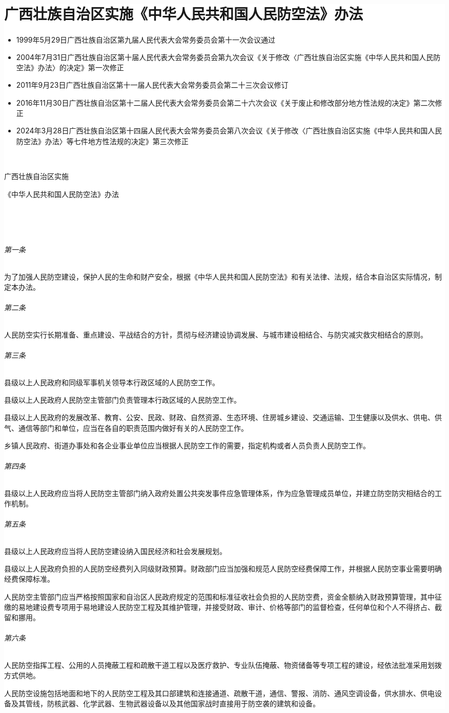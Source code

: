 # 广西壮族自治区实施《中华人民共和国人民防空法》办法

- 1999年5月29日广西壮族自治区第九届人民代表大会常务委员会第十一次会议通过

- 2004年7月31日广西壮族自治区第十届人民代表大会常务委员会第九次会议《关于修改〈广西壮族自治区实施《中华人民共和国人民防空法》办法〉的决定》第一次修正

- 2011年9月23日广西壮族自治区第十一届人民代表大会常务委员会第二十三次会议修订

- 2016年11月30日广西壮族自治区第十二届人民代表大会常务委员会第二十六次会议《关于废止和修改部分地方性法规的决定》第二次修正

- 2024年3月28日广西壮族自治区第十四届人民代表大会常务委员会第八次会议《关于修改〈广西壮族自治区实施《中华人民共和国人民防空法》办法〉等七件地方性法规的决定》第三次修正



​

广西壮族自治区实施

《中华人民共和国人民防空法》办法

​

​

###### 第一条

为了加强人民防空建设，保护人民的生命和财产安全，根据《中华人民共和国人民防空法》和有关法律、法规，结合本自治区实际情况，制定本办法。

###### 第二条

人民防空实行长期准备、重点建设、平战结合的方针，贯彻与经济建设协调发展、与城市建设相结合、与防灾减灾救灾相结合的原则。

###### 第三条

县级以上人民政府和同级军事机关领导本行政区域的人民防空工作。

县级以上人民政府人民防空主管部门负责管理本行政区域的人民防空工作。

县级以上人民政府的发展改革、教育、公安、民政、财政、自然资源、生态环境、住房城乡建设、交通运输、卫生健康以及供水、供电、供气、通信等部门和单位，应当在各自的职责范围内做好有关的人民防空工作。

乡镇人民政府、街道办事处和各企业事业单位应当根据人民防空工作的需要，指定机构或者人员负责人民防空工作。

###### 第四条

县级以上人民政府应当将人民防空主管部门纳入政府处置公共突发事件应急管理体系，作为应急管理成员单位，并建立防空防灾相结合的工作机制。

###### 第五条

县级以上人民政府应当将人民防空建设纳入国民经济和社会发展规划。

县级以上人民政府负担的人民防空经费列入同级财政预算。财政部门应当加强和规范人民防空经费保障工作，并根据人民防空事业需要明确经费保障标准。

人民防空主管部门应当严格按照国家和自治区人民政府规定的范围和标准征收社会负担的人民防空费，资金全额纳入财政预算管理，其中征缴的易地建设费专项用于易地建设人民防空工程及其维护管理，并接受财政、审计、价格等部门的监督检查，任何单位和个人不得挤占、截留和挪用。

###### 第六条

人民防空指挥工程、公用的人员掩蔽工程和疏散干道工程以及医疗救护、专业队伍掩蔽、物资储备等专项工程的建设，经依法批准采用划拨方式供地。

人民防空设施包括地面和地下的人民防空工程及其口部建筑和连接通道、疏散干道，通信、警报、消防、通风空调设备，供水排水、供电设备及其管线，防核武器、化学武器、生物武器设备以及其他国家战时直接用于防空袭的建筑和设备。
